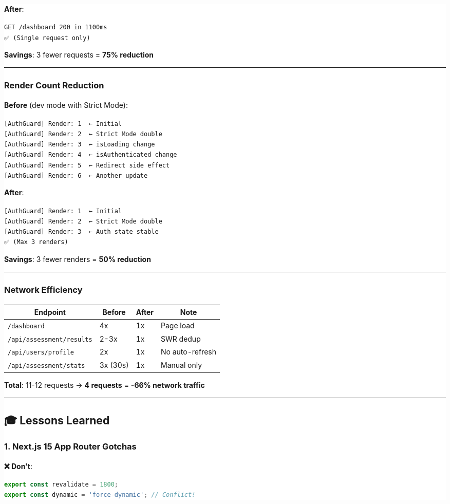 **After**:
```
GET /dashboard 200 in 1100ms
✅ (Single request only)
```

**Savings**: 3 fewer requests = **75% reduction**

---

### Render Count Reduction

**Before** (dev mode with Strict Mode):
```
[AuthGuard] Render: 1  ← Initial
[AuthGuard] Render: 2  ← Strict Mode double
[AuthGuard] Render: 3  ← isLoading change
[AuthGuard] Render: 4  ← isAuthenticated change
[AuthGuard] Render: 5  ← Redirect side effect
[AuthGuard] Render: 6  ← Another update
```

**After**:
```
[AuthGuard] Render: 1  ← Initial
[AuthGuard] Render: 2  ← Strict Mode double
[AuthGuard] Render: 3  ← Auth state stable
✅ (Max 3 renders)
```

**Savings**: 3 fewer renders = **50% reduction**

---

### Network Efficiency

| Endpoint | Before | After | Note |
|----------|--------|-------|------|
| `/dashboard` | 4x | 1x | Page load |
| `/api/assessment/results` | 2-3x | 1x | SWR dedup |
| `/api/users/profile` | 2x | 1x | No auto-refresh |
| `/api/assessment/stats` | 3x (30s) | 1x | Manual only |

**Total**: 11-12 requests → **4 requests** = **-66% network traffic**

---

## 🎓 Lessons Learned

### 1. Next.js 15 App Router Gotchas

**❌ Don't**:
```typescript
export const revalidate = 1800;
export const dynamic = 'force-dynamic'; // Conflict!
```
